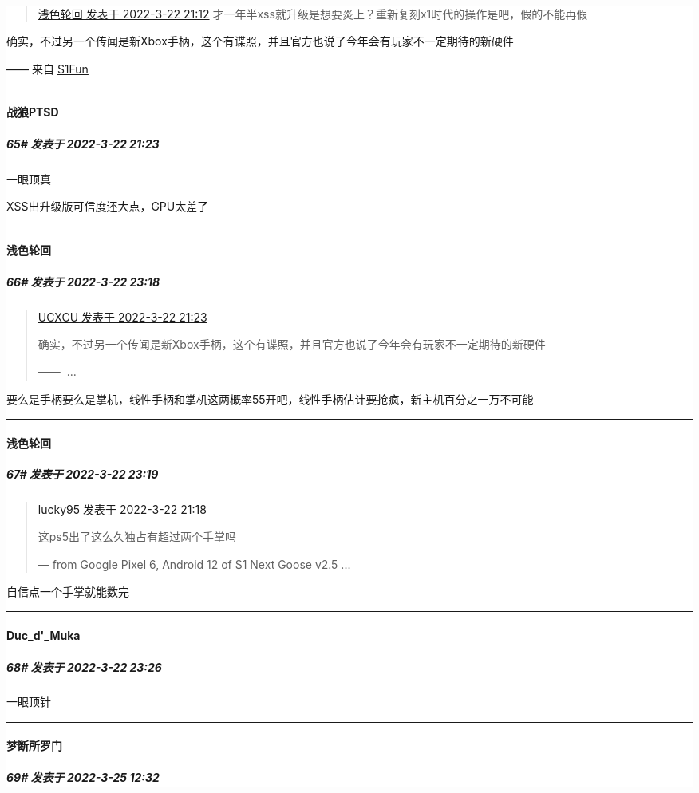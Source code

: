 <blockquote><a href="httphttps://bbs.saraba1st.com/2b/forum.php?mod=redirect&amp;goto=findpost&amp;pid=55146678&amp;ptid=2059274" target="_blank">浅色轮回 发表于 2022-3-22 21:12</a>
才一年半xss就升级是想要炎上？重新复刻x1时代的操作是吧，假的不能再假</blockquote>
确实，不过另一个传闻是新Xbox手柄，这个有谍照，并且官方也说了今年会有玩家不一定期待的新硬件

—— 来自 [S1Fun](https://s1fun.koalcat.com)

*****

####  战狼PTSD  
##### 65#       发表于 2022-3-22 21:23

一眼顶真

XSS出升级版可信度还大点，GPU太差了



*****

####  浅色轮回  
##### 66#       发表于 2022-3-22 23:18

<blockquote><a href="httphttps://bbs.saraba1st.com/2b/forum.php?mod=redirect&amp;goto=findpost&amp;pid=55146791&amp;ptid=2059274" target="_blank">UCXCU 发表于 2022-3-22 21:23</a>

确实，不过另一个传闻是新Xbox手柄，这个有谍照，并且官方也说了今年会有玩家不一定期待的新硬件

——  ...</blockquote>
要么是手柄要么是掌机，线性手柄和掌机这两概率55开吧，线性手柄估计要抢疯，新主机百分之一万不可能

*****

####  浅色轮回  
##### 67#       发表于 2022-3-22 23:19

<blockquote><a href="httphttps://bbs.saraba1st.com/2b/forum.php?mod=redirect&amp;goto=findpost&amp;pid=55146750&amp;ptid=2059274" target="_blank">lucky95 发表于 2022-3-22 21:18</a>

这ps5出了这么久独占有超过两个手掌吗

— from Google Pixel 6, Android 12 of S1 Next Goose v2.5 ...</blockquote>
自信点一个手掌就能数完



*****

####  Duc_d'_Muka  
##### 68#       发表于 2022-3-22 23:26

一眼顶针



*****

####  梦断所罗门  
##### 69#       发表于 2022-3-25 12:32
